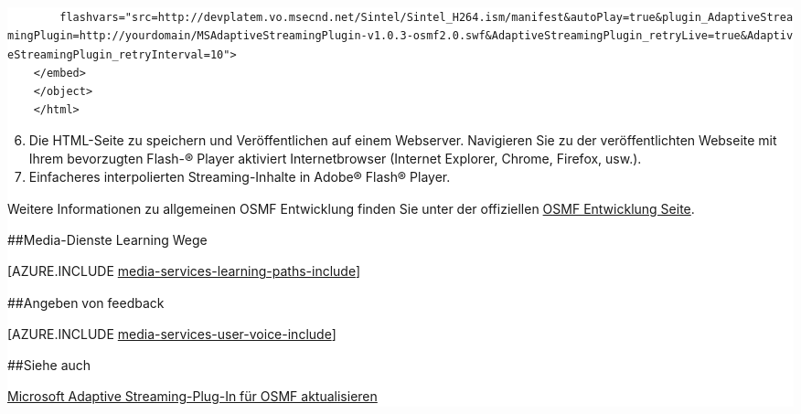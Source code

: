             flashvars="src=http://devplatem.vo.msecnd.net/Sintel/Sintel_H264.ism/manifest&autoPlay=true&plugin_AdaptiveStreamingPlugin=http://yourdomain/MSAdaptiveStreamingPlugin-v1.0.3-osmf2.0.swf&AdaptiveStreamingPlugin_retryLive=true&AdaptiveStreamingPlugin_retryInterval=10">
        </embed>
        </object>
        </html>


6.  Die HTML-Seite zu speichern und Veröffentlichen auf einem Webserver. Navigieren Sie zu der veröffentlichten Webseite mit Ihrem bevorzugten Flash-&reg; Player aktiviert Internetbrowser (Internet Explorer, Chrome, Firefox, usw.).
7.  Einfacheres interpolierten Streaming-Inhalte in Adobe&reg; Flash&reg; Player.

Weitere Informationen zu allgemeinen OSMF Entwicklung finden Sie unter der offiziellen [OSMF Entwicklung Seite](http://osmf.org/resources.html).

##<a name="media-services-learning-paths"></a>Media-Dienste Learning Wege

[AZURE.INCLUDE [media-services-learning-paths-include](../../includes/media-services-learning-paths-include.md)]

##<a name="provide-feedback"></a>Angeben von feedback

[AZURE.INCLUDE [media-services-user-voice-include](../../includes/media-services-user-voice-include.md)]



##<a name="see-also"></a>Siehe auch

[Microsoft Adaptive Streaming-Plug-In für OSMF aktualisieren](https://azure.microsoft.com/blog/2014/10/27/microsoft-adaptive-streaming-plugin-for-osmf-update/) 
